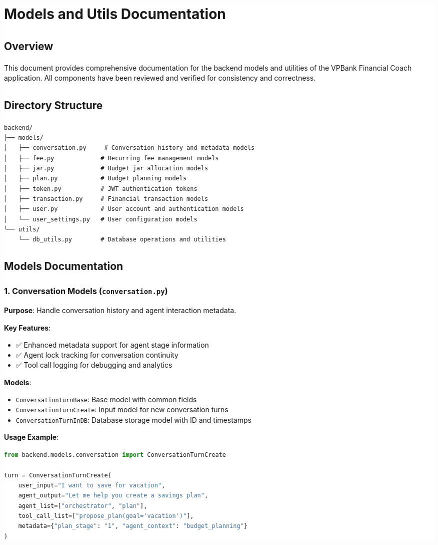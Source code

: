 # Models and Utils Documentation

## Overview

This document provides comprehensive documentation for the backend models and utilities of the VPBank Financial Coach application. All components have been reviewed and verified for consistency and correctness.

## Directory Structure

```
backend/
├── models/
│   ├── conversation.py     # Conversation history and metadata models
│   ├── fee.py             # Recurring fee management models
│   ├── jar.py             # Budget jar allocation models
│   ├── plan.py            # Budget planning models
│   ├── token.py           # JWT authentication tokens
│   ├── transaction.py     # Financial transaction models
│   ├── user.py            # User account and authentication models
│   └── user_settings.py   # User configuration models
└── utils/
    └── db_utils.py        # Database operations and utilities
```

## Models Documentation

### 1. Conversation Models (`conversation.py`)

**Purpose**: Handle conversation history and agent interaction metadata.

**Key Features**:
- ✅ Enhanced metadata support for agent stage information
- ✅ Agent lock tracking for conversation continuity
- ✅ Tool call logging for debugging and analytics

**Models**:
- `ConversationTurnBase`: Base model with common fields
- `ConversationTurnCreate`: Input model for new conversation turns
- `ConversationTurnInDB`: Database storage model with ID and timestamps

**Usage Example**:
```python
from backend.models.conversation import ConversationTurnCreate

turn = ConversationTurnCreate(
    user_input="I want to save for vacation",
    agent_output="Let me help you create a savings plan",
    agent_list=["orchestrator", "plan"],
    tool_call_list=["propose_plan(goal='vacation')"],
    metadata={"plan_stage": "1", "agent_context": "budget_planning"}
)
```
